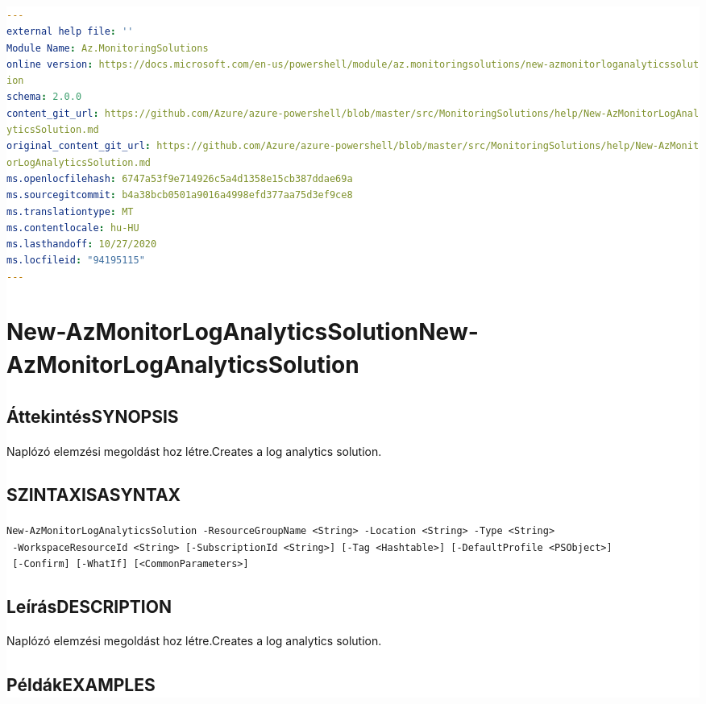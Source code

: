 ```yaml
---
external help file: ''
Module Name: Az.MonitoringSolutions
online version: https://docs.microsoft.com/en-us/powershell/module/az.monitoringsolutions/new-azmonitorloganalyticssolution
schema: 2.0.0
content_git_url: https://github.com/Azure/azure-powershell/blob/master/src/MonitoringSolutions/help/New-AzMonitorLogAnalyticsSolution.md
original_content_git_url: https://github.com/Azure/azure-powershell/blob/master/src/MonitoringSolutions/help/New-AzMonitorLogAnalyticsSolution.md
ms.openlocfilehash: 6747a53f9e714926c5a4d1358e15cb387ddae69a
ms.sourcegitcommit: b4a38bcb0501a9016a4998efd377aa75d3ef9ce8
ms.translationtype: MT
ms.contentlocale: hu-HU
ms.lasthandoff: 10/27/2020
ms.locfileid: "94195115"
---
```

# <span data-ttu-id="c31a0-101">New-AzMonitorLogAnalyticsSolution</span><span class="sxs-lookup"><span data-stu-id="c31a0-101">New-AzMonitorLogAnalyticsSolution</span></span>

## <span data-ttu-id="c31a0-102">Áttekintés</span><span class="sxs-lookup"><span data-stu-id="c31a0-102">SYNOPSIS</span></span>
<span data-ttu-id="c31a0-103">Naplózó elemzési megoldást hoz létre.</span><span class="sxs-lookup"><span data-stu-id="c31a0-103">Creates a log analytics solution.</span></span>

## <span data-ttu-id="c31a0-104">SZINTAXISA</span><span class="sxs-lookup"><span data-stu-id="c31a0-104">SYNTAX</span></span>

```
New-AzMonitorLogAnalyticsSolution -ResourceGroupName <String> -Location <String> -Type <String>
 -WorkspaceResourceId <String> [-SubscriptionId <String>] [-Tag <Hashtable>] [-DefaultProfile <PSObject>]
 [-Confirm] [-WhatIf] [<CommonParameters>]
```

## <span data-ttu-id="c31a0-105">Leírás</span><span class="sxs-lookup"><span data-stu-id="c31a0-105">DESCRIPTION</span></span>
<span data-ttu-id="c31a0-106">Naplózó elemzési megoldást hoz létre.</span><span class="sxs-lookup"><span data-stu-id="c31a0-106">Creates a log analytics solution.</span></span>

## <span data-ttu-id="c31a0-107">Példák</span><span class="sxs-lookup"><span data-stu-id="c31a0-107">EXAMPLES</span></span>
